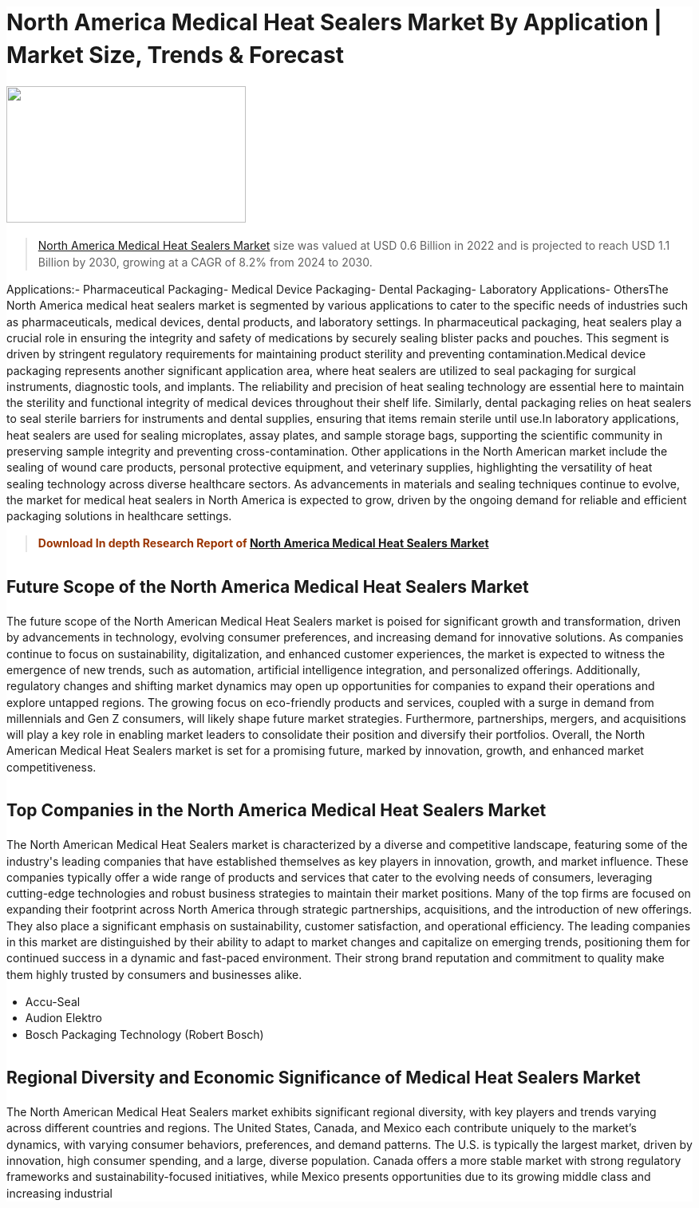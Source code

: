 <p><h1>North America Medical Heat Sealers Market By Application | Market Size, Trends & Forecast</h1><p><img class="aligncenter size-medium wp-image-105565" src="https://ffe5etoiles.com/wp-content/uploads/2025/01/MST7-300x171.png" alt="" width="300" height="171" /></p><blockquote><p><a href="https://www.verifiedmarketreports.com/download-sample/?rid=537138&utm_source=Github-NA&utm_medium=352" target="_blank">North America Medical Heat Sealers Market</a> size was valued at USD 0.6 Billion in 2022 and is projected to reach USD 1.1 Billion by 2030, growing at a CAGR of 8.2% from 2024 to 2030.</p></blockquote>Applications:- Pharmaceutical Packaging- Medical Device Packaging- Dental Packaging- Laboratory Applications- OthersThe North America medical heat sealers market is segmented by various applications to cater to the specific needs of industries such as pharmaceuticals, medical devices, dental products, and laboratory settings. In pharmaceutical packaging, heat sealers play a crucial role in ensuring the integrity and safety of medications by securely sealing blister packs and pouches. This segment is driven by stringent regulatory requirements for maintaining product sterility and preventing contamination.Medical device packaging represents another significant application area, where heat sealers are utilized to seal packaging for surgical instruments, diagnostic tools, and implants. The reliability and precision of heat sealing technology are essential here to maintain the sterility and functional integrity of medical devices throughout their shelf life. Similarly, dental packaging relies on heat sealers to seal sterile barriers for instruments and dental supplies, ensuring that items remain sterile until use.In laboratory applications, heat sealers are used for sealing microplates, assay plates, and sample storage bags, supporting the scientific community in preserving sample integrity and preventing cross-contamination. Other applications in the North American market include the sealing of wound care products, personal protective equipment, and veterinary supplies, highlighting the versatility of heat sealing technology across diverse healthcare sectors. As advancements in materials and sealing techniques continue to evolve, the market for medical heat sealers in North America is expected to grow, driven by the ongoing demand for reliable and efficient packaging solutions in healthcare settings.</p><blockquote><p><span style="color: #993300;"><strong>Download In depth Research Report of <a href="https://www.verifiedmarketreports.com/download-sample/?rid=537138&utm_source=Github-NA&utm_medium=352">North America Medical Heat Sealers Market</a></strong></span></p></blockquote><h2>Future Scope of the North America Medical Heat Sealers Market</h2><p>The future scope of the North American Medical Heat Sealers market is poised for significant growth and transformation, driven by advancements in technology, evolving consumer preferences, and increasing demand for innovative solutions. As companies continue to focus on sustainability, digitalization, and enhanced customer experiences, the market is expected to witness the emergence of new trends, such as automation, artificial intelligence integration, and personalized offerings. Additionally, regulatory changes and shifting market dynamics may open up opportunities for companies to expand their operations and explore untapped regions. The growing focus on eco-friendly products and services, coupled with a surge in demand from millennials and Gen Z consumers, will likely shape future market strategies. Furthermore, partnerships, mergers, and acquisitions will play a key role in enabling market leaders to consolidate their position and diversify their portfolios. Overall, the North American Medical Heat Sealers market is set for a promising future, marked by innovation, growth, and enhanced market competitiveness.</p><h2>Top Companies in the North America Medical Heat Sealers Market</h2><p>The North American Medical Heat Sealers market is characterized by a diverse and competitive landscape, featuring some of the industry's leading companies that have established themselves as key players in innovation, growth, and market influence. These companies typically offer a wide range of products and services that cater to the evolving needs of consumers, leveraging cutting-edge technologies and robust business strategies to maintain their market positions. Many of the top firms are focused on expanding their footprint across North America through strategic partnerships, acquisitions, and the introduction of new offerings. They also place a significant emphasis on sustainability, customer satisfaction, and operational efficiency. The leading companies in this market are distinguished by their ability to adapt to market changes and capitalize on emerging trends, positioning them for continued success in a dynamic and fast-paced environment. Their strong brand reputation and commitment to quality make them highly trusted by consumers and businesses alike.</p><p><ul><li>Accu-Seal </li><li> Audion Elektro </li><li> Bosch Packaging Technology (Robert Bosch)</li></ul></p><h2>Regional Diversity and Economic Significance of Medical Heat Sealers Market</h2><p>The North American Medical Heat Sealers market exhibits significant regional diversity, with key players and trends varying across different countries and regions. The United States, Canada, and Mexico each contribute uniquely to the market’s dynamics, with varying consumer behaviors, preferences, and demand patterns. The U.S. is typically the largest market, driven by innovation, high consumer spending, and a large, diverse population. Canada offers a more stable market with strong regulatory frameworks and sustainability-focused initiatives, while Mexico presents opportunities due to its growing middle class and increasing industrial